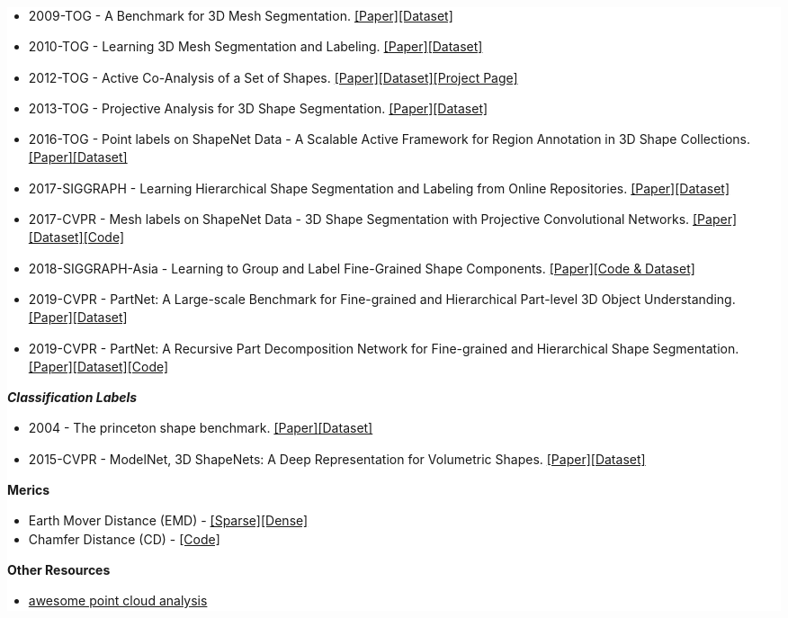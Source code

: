 + 2009-TOG - A Benchmark for 3D Mesh Segmentation. [[Paper]](https://segeval.cs.princeton.edu/public/paper.pdf)[[Dataset]](https://segeval.cs.princeton.edu/)

+ 2010-TOG - Learning 3D Mesh Segmentation and Labeling. [[Paper]](https://people.cs.umass.edu/~kalo/papers/LabelMeshes/LabelMeshes.pdf)[[Dataset]](https://people.cs.umass.edu/~kalo/papers/LabelMeshes/)

+ 2012-TOG - Active Co-Analysis of a Set of Shapes. [[Paper]](http://irc.cs.sdu.edu.cn/~yunhai/public_html/ssl/ssl.pdf)[[Dataset]](http://irc.cs.sdu.edu.cn/~yunhai/public_html/ssl/ssd.htm)[[Project Page]](http://irc.cs.sdu.edu.cn/~yunhai/public_html/ssl/ssl.htm)

+ 2013-TOG - Projective Analysis for 3D Shape Segmentation. [[Paper]](http://irc.cs.sdu.edu.cn/~yunhai/public_html/psa.html)[[Dataset]](http://irc.cs.sdu.edu.cn/~yunhai/public_html/psa/psad.html)

+ 2016-TOG - Point labels on ShapeNet Data - A Scalable Active Framework for Region Annotation in 3D Shape Collections. [[Paper]](http://cs.stanford.edu/~ericyi/papers/part_annotation_16.pdf)[[Dataset]](https://cs.stanford.edu/~ericyi/project_page/part_annotation/)

+ 2017-SIGGRAPH - Learning Hierarchical Shape Segmentation and Labeling from Online Repositories. [[Paper]](https://arxiv.org/abs/1705.01661)[[Dataset]](https://cs.stanford.edu/~ericyi/project_page/hier_seg/index.html)

+ 2017-CVPR - Mesh labels on ShapeNet Data - 3D Shape Segmentation with Projective Convolutional Networks. [[Paper]](https://people.cs.umass.edu/~kalo/papers/shapepfcn/ShapePFCN.pdf)[[Dataset]](https://people.cs.umass.edu/~kalo/papers/shapepfcn/index.html)[[Code]](https://github.com/kalov/ShapePFCN)

+ 2018-SIGGRAPH-Asia - Learning to Group and Label Fine-Grained Shape Components. [[Paper]](https://arxiv.org/abs/1809.05050)[[Code & Dataset]](https://kevinkaixu.net/projects/fglabel.html)

+ 2019-CVPR - PartNet: A Large-scale Benchmark for Fine-grained and Hierarchical Part-level 3D Object Understanding. [[Paper]](https://arxiv.org/abs/1812.02713)[[Dataset]](https://github.com/daerduoCarey/partnet_dataset)

+ 2019-CVPR - PartNet: A Recursive Part Decomposition Network for Fine-grained and Hierarchical Shape Segmentation. [[Paper]](https://arxiv.org/abs/1903.00709)[[Dataset]](https://github.com/kevin-kaixu/partnet-symh)[[Code]](https://github.com/FENGGENYU/PartNet)

***Classification Labels***

+ 2004 - The princeton shape benchmark. [[Paper]](https://shape.cs.princeton.edu/benchmark/benchmark.pdf)[[Dataset]](https://shape.cs.princeton.edu/benchmark/)

+ 2015-CVPR - ModelNet, 3D ShapeNets: A Deep Representation for Volumetric Shapes. [[Paper]](http://3dvision.princeton.edu/projects/2014/3DShapeNets/paper.pdf)[[Dataset]](http://modelnet.cs.princeton.edu/#)

**Merics**

+ Earth Mover Distance (EMD) - [[Sparse]](https://github.com/daerduoCarey/PyTorchEMD)[[Dense]](https://github.com/Colin97/MSN-Point-Cloud-Completion/tree/master/emd)
+ Chamfer Distance (CD) - [[Code]](https://github.com/facebookresearch/DeepSDF/blob/master/deep_sdf/metrics/chamfer.py)


**Other Resources**

+ [awesome point cloud analysis](https://github.com/Yochengliu/awesome-point-cloud-analysis)
